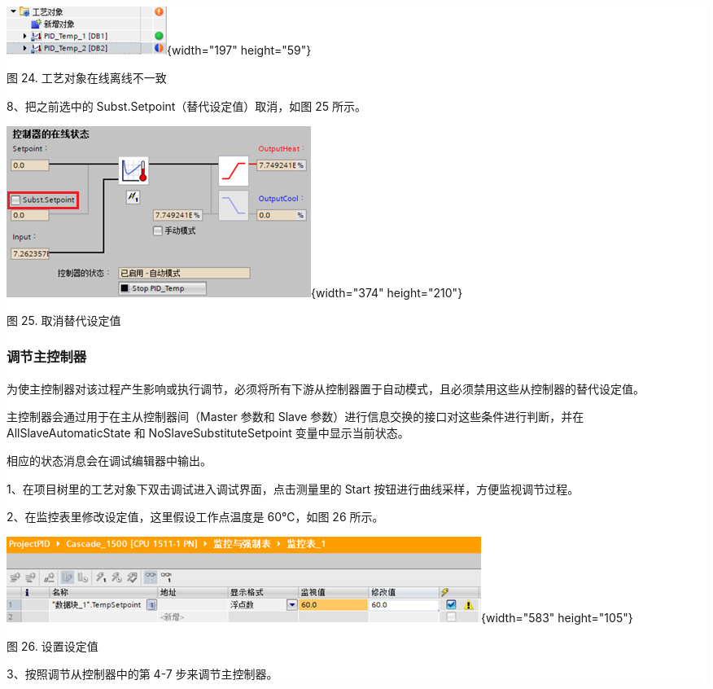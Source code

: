 ![](images/4-19.png){width="197" height="59"}

图 24. 工艺对象在线离线不一致

8、把之前选中的 Subst.Setpoint（替代设定值）取消，如图 25 所示。

![](images/4-20.png){width="374" height="210"}

图 25. 取消替代设定值

### 调节主控制器

为使主控制器对该过程产生影响或执行调节，必须将所有下游从控制器置于自动模式，且必须禁用这些从控制器的替代设定值。

主控制器会通过用于在主从控制器间（Master 参数和 Slave
参数）进行信息交换的接口对这些条件进行判断，并在 AllSlaveAutomaticState
和 NoSlaveSubstituteSetpoint 变量中显示当前状态。

相应的状态消息会在调试编辑器中输出。

1、在项目树里的工艺对象下双击调试进入调试界面，点击测量里的 Start
按钮进行曲线采样，方便监视调节过程。

2、在监控表里修改设定值，这里假设工作点温度是 60℃，如图 26 所示。

![](images/4-21.png){width="583" height="105"}

图 26. 设置设定值

3、按照调节从控制器中的第 4-7 步来调节主控制器。
